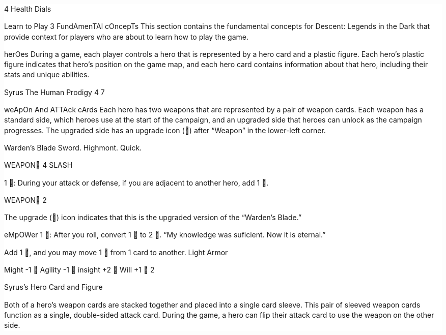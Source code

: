 







4 Health Dials



Learn to Play	3
FundAmenTAl cOncepTs
This section contains the fundamental concepts for Descent: Legends in the Dark that provide context for players who are about to learn how to play the game.

herOes
During a game, each player controls a hero that is represented by a hero card and a plastic figure. Each hero’s plastic figure indicates that hero’s position on the game map, and each hero card contains information about that hero, including their stats and unique abilities.

Syrus
The Human Prodigy	4
7


weApOn And ATTAck cArds
Each hero has two weapons that are represented by a pair of weapon cards. Each weapon has a standard side, which heroes use at the start of the campaign, and an upgraded side that heroes can unlock as the campaign progresses. The upgraded side has an upgrade icon () after “Weapon” in the lower-left corner.

Warden’s Blade Sword. Highmont. Quick.


WEAPON	4
SLASH

1 : During your attack or defense, if you are adjacent to another hero, add 1 .

WEAPON	2

The upgrade () icon indicates that this is the upgraded version of the “Warden’s Blade.”




eMpOWer
1 : After you roll, convert 1  to 2 .
“My knowledge was suficient. Now it is eternal.”

Add 1 , and you may move 1 
from 1 card to another.
Light Armor


Might       -1  Agility      -1  insight    +2  Will         +1 
2

Syrus’s Hero Card and Figure

Both of a hero’s weapon cards are stacked together and placed into a single card sleeve. This pair of sleeved weapon cards function as a single, double-sided attack card. During the game, a hero can flip their attack card to use the weapon on the other side.
